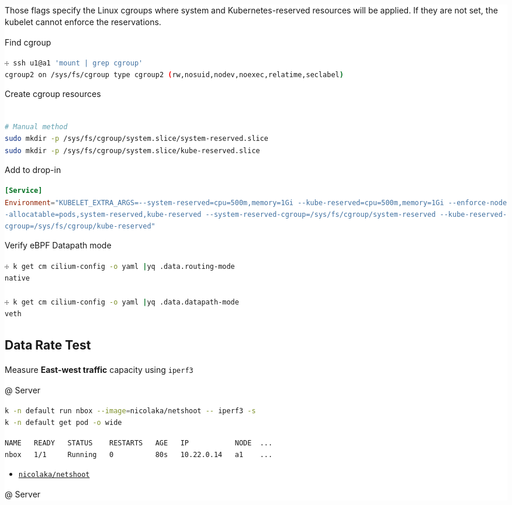 Those flags specify the Linux cgroups where system and Kubernetes-reserved resources will be applied. If they are not set, the kubelet cannot enforce the reservations.

Find cgroup

```bash
☩ ssh u1@a1 'mount | grep cgroup'
cgroup2 on /sys/fs/cgroup type cgroup2 (rw,nosuid,nodev,noexec,relatime,seclabel)
```

Create cgroup resources

```bash

# Manual method
sudo mkdir -p /sys/fs/cgroup/system.slice/system-reserved.slice
sudo mkdir -p /sys/fs/cgroup/system.slice/kube-reserved.slice

```

Add to drop-in

```conf
[Service]
Environment="KUBELET_EXTRA_ARGS=--system-reserved=cpu=500m,memory=1Gi --kube-reserved=cpu=500m,memory=1Gi --enforce-node-allocatable=pods,system-reserved,kube-reserved --system-reserved-cgroup=/sys/fs/cgroup/system-reserved --kube-reserved-cgroup=/sys/fs/cgroup/kube-reserved"


```

Verify eBPF Datapath mode

```bash
☩ k get cm cilium-config -o yaml |yq .data.routing-mode
native

☩ k get cm cilium-config -o yaml |yq .data.datapath-mode
veth
```

## Data Rate Test

Measure __East-west traffic__ capacity using `iperf3`

@ Server

```bash
k -n default run nbox --image=nicolaka/netshoot -- iperf3 -s
k -n default get pod -o wide
```
```plaintext
NAME   READY   STATUS    RESTARTS   AGE   IP           NODE  ...
nbox   1/1     Running   0          80s   10.22.0.14   a1    ...
```
- [`nicolaka/netshoot`](https://github.com/nicolaka/netshoot)

@ Server
